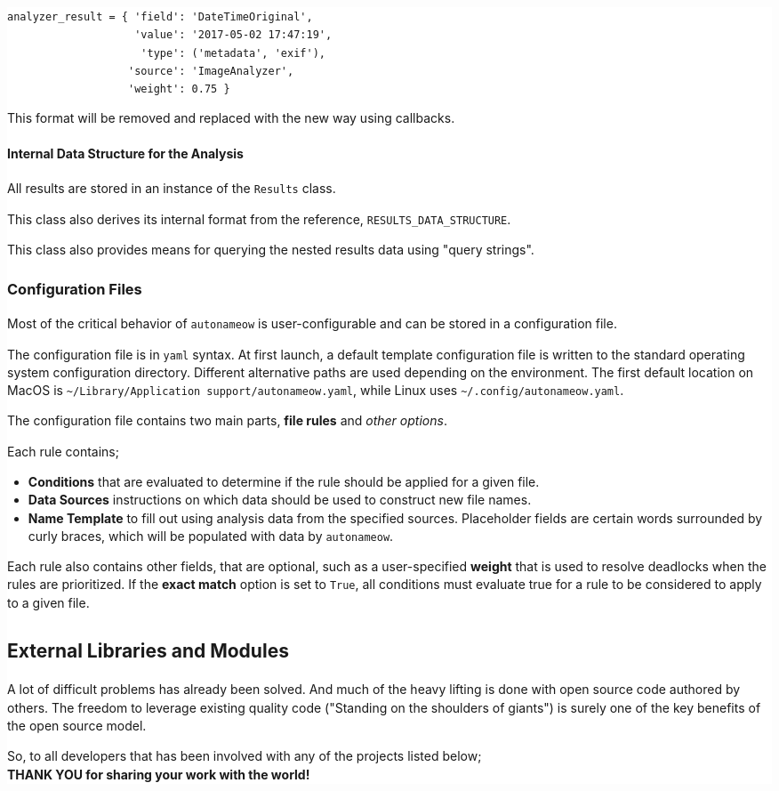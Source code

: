     analyzer_result = { 'field': 'DateTimeOriginal',
                        'value': '2017-05-02 17:47:19',
                         'type': ('metadata', 'exif'),
                       'source': 'ImageAnalyzer',
                       'weight': 0.75 }

This format will be removed and replaced with the new way using callbacks.

#### Internal Data Structure for the Analysis
All results are stored in an instance of the `Results` class.

This class also derives its internal format from the reference,
`RESULTS_DATA_STRUCTURE`.

This class also provides means for querying the nested results data using
"query strings".

### Configuration Files
Most of the critical behavior of `autonameow` is user-configurable and 
can be stored in a configuration file.

The configuration file is in `yaml` syntax.
At first launch, a default template configuration file is written to the
standard operating system configuration directory.  Different alternative paths
are used depending on the environment.  The first default location on MacOS is
`~/Library/Application support/autonameow.yaml`, while Linux uses
`~/.config/autonameow.yaml`.

The configuration file contains two main parts, __file rules__ and *other
options*.

Each rule contains; 

* __Conditions__ that are evaluated to determine if the rule should be applied
  for a given file.
* __Data Sources__ instructions on which data should be used to construct new file names.
* __Name Template__ to fill out using analysis data from the specified sources.
  Placeholder fields are certain words surrounded by curly braces, which will
  be populated with data by `autonameow`.

Each rule also contains other fields, that are optional, such as a
user-specified __weight__ that is used to resolve deadlocks when the rules are
prioritized. If the  __exact match__ option is set to `True`, all conditions
must evaluate true for a rule to be considered to apply to a given file.


External Libraries and Modules
------------------------------
A lot of difficult problems has already been solved. And much of the heavy
lifting is done with open source code authored by others.
The freedom to leverage existing quality code ("Standing on the shoulders of
giants") is surely one of the key benefits of the open source model.

So, to all developers that has been involved with any of the projects listed
below;   
__THANK YOU for sharing your work with the world!__
